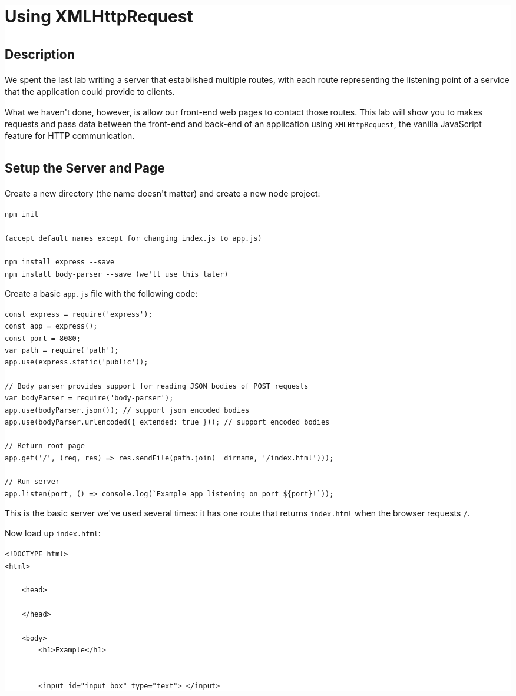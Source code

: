 # Using XMLHttpRequest

## Description

We spent the last lab writing a server that established multiple routes, with each route representing the listening point of a service
that the application could provide to clients.

What we haven't done, however, is allow our front-end web pages to contact those routes. This lab will show you to makes requests and pass 
data between the front-end and back-end of an application using `XMLHttpRequest`, the vanilla JavaScript feature for HTTP communication.

## Setup the Server and Page

Create a new directory (the name doesn't matter) and create a new node project:

```
npm init

(accept default names except for changing index.js to app.js)

npm install express --save
npm install body-parser --save (we'll use this later)
```

Create a basic `app.js` file with the following code:

```
const express = require('express');
const app = express();
const port = 8080;
var path = require('path');
app.use(express.static('public'));

// Body parser provides support for reading JSON bodies of POST requests
var bodyParser = require('body-parser');
app.use(bodyParser.json()); // support json encoded bodies
app.use(bodyParser.urlencoded({ extended: true })); // support encoded bodies

// Return root page
app.get('/', (req, res) => res.sendFile(path.join(__dirname, '/index.html')));

// Run server
app.listen(port, () => console.log(`Example app listening on port ${port}!`));
```

This is the basic server we've used several times: it has one route that returns `index.html` when the browser requests `/`.

Now load up `index.html`:

```
<!DOCTYPE html>
<html>

    <head>

    </head>

    <body>
        <h1>Example</h1>


        <input id="input_box" type="text"> </input>

```